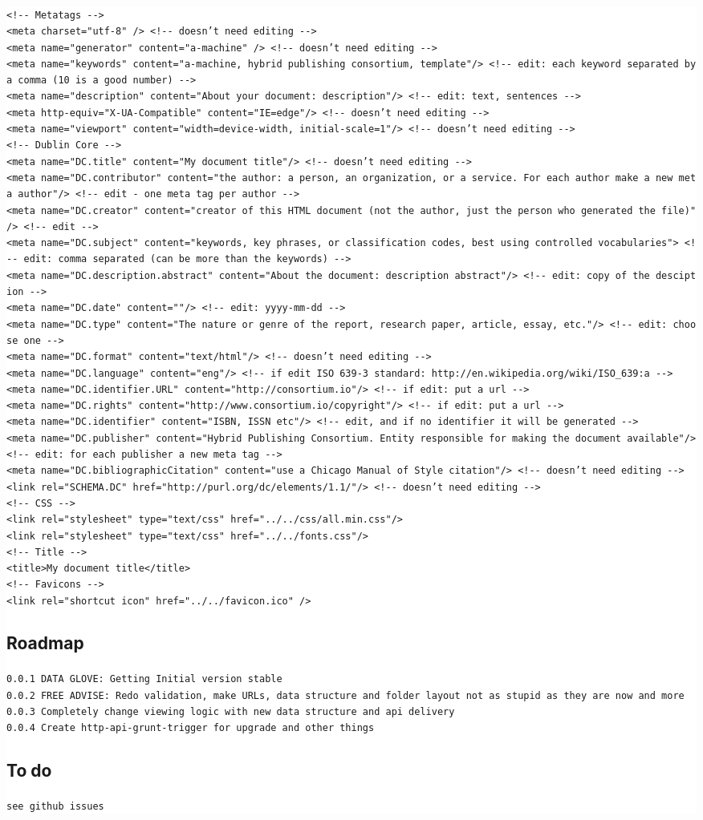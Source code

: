     <!-- Metatags -->
    <meta charset="utf-8" /> <!-- doesn’t need editing -->
    <meta name="generator" content="a-machine" /> <!-- doesn’t need editing -->
    <meta name="keywords" content="a-machine, hybrid publishing consortium, template"/> <!-- edit: each keyword separated by a comma (10 is a good number) -->
    <meta name="description" content="About your document: description"/> <!-- edit: text, sentences -->
    <meta http-equiv="X-UA-Compatible" content="IE=edge"/> <!-- doesn’t need editing -->
    <meta name="viewport" content="width=device-width, initial-scale=1"/> <!-- doesn’t need editing -->
    <!-- Dublin Core -->
    <meta name="DC.title" content="My document title"/> <!-- doesn’t need editing -->
    <meta name="DC.contributor" content="the author: a person, an organization, or a service. For each author make a new meta author"/> <!-- edit - one meta tag per author -->
    <meta name="DC.creator" content="creator of this HTML document (not the author, just the person who generated the file)" /> <!-- edit -->
    <meta name="DC.subject" content="keywords, key phrases, or classification codes, best using controlled vocabularies"> <!-- edit: comma separated (can be more than the keywords) -->
    <meta name="DC.description.abstract" content="About the document: description abstract"/> <!-- edit: copy of the desciption -->
    <meta name="DC.date" content=""/> <!-- edit: yyyy-mm-dd -->
    <meta name="DC.type" content="The nature or genre of the report, research paper, article, essay, etc."/> <!-- edit: choose one -->
    <meta name="DC.format" content="text/html"/> <!-- doesn’t need editing -->
    <meta name="DC.language" content="eng"/> <!-- if edit ISO 639-3 standard: http://en.wikipedia.org/wiki/ISO_639:a -->
    <meta name="DC.identifier.URL" content="http://consortium.io"/> <!-- if edit: put a url -->
    <meta name="DC.rights" content="http://www.consortium.io/copyright"/> <!-- if edit: put a url -->
    <meta name="DC.identifier" content="ISBN, ISSN etc"/> <!-- edit, and if no identifier it will be generated -->
    <meta name="DC.publisher" content="Hybrid Publishing Consortium. Entity responsible for making the document available"/> <!-- edit: for each publisher a new meta tag -->
    <meta name="DC.bibliographicCitation" content="use a Chicago Manual of Style citation"/> <!-- doesn’t need editing -->
    <link rel="SCHEMA.DC" href="http://purl.org/dc/elements/1.1/"/> <!-- doesn’t need editing -->
    <!-- CSS -->
    <link rel="stylesheet" type="text/css" href="../../css/all.min.css"/>
    <link rel="stylesheet" type="text/css" href="../../fonts.css"/>
    <!-- Title -->
    <title>My document title</title>
    <!-- Favicons -->
    <link rel="shortcut icon" href="../../favicon.ico" />

## Roadmap
    
    0.0.1 DATA GLOVE: Getting Initial version stable
    0.0.2 FREE ADVISE: Redo validation, make URLs, data structure and folder layout not as stupid as they are now and more 
    0.0.3 Completely change viewing logic with new data structure and api delivery
    0.0.4 Create http-api-grunt-trigger for upgrade and other things

## To do
    see github issues
